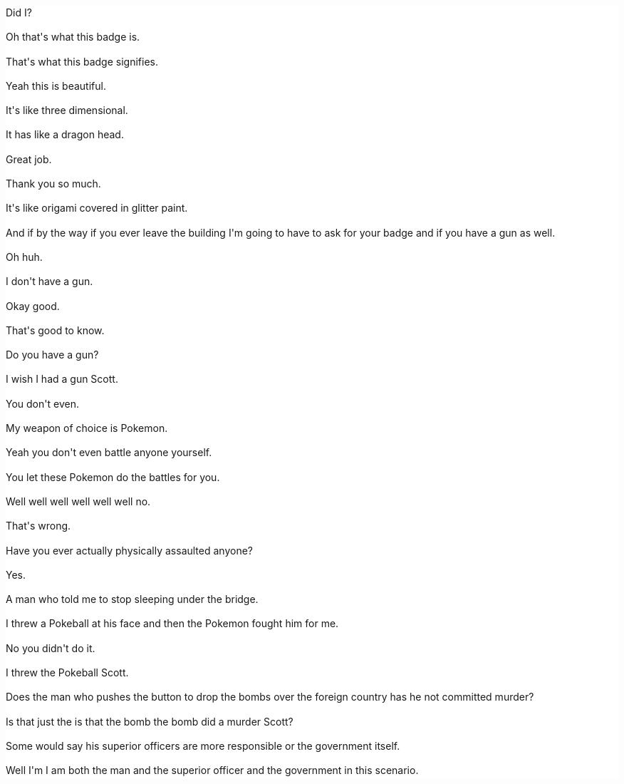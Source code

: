Did I?

Oh that's what this badge is.

That's what this badge signifies.

Yeah this is beautiful.

It's like three dimensional.

It has like a dragon head.

Great job.

Thank you so much.

It's like origami covered in glitter paint.

And if by the way if you ever leave the building I'm going to have to ask for your badge and if you have a gun as well.

Oh huh.

I don't have a gun.

Okay good.

That's good to know.

Do you have a gun?

I wish I had a gun Scott.

You don't even.

My weapon of choice is Pokemon.

Yeah you don't even battle anyone yourself.

You let these Pokemon do the battles for you.

Well well well well well well no.

That's wrong.

Have you ever actually physically assaulted anyone?

Yes.

A man who told me to stop sleeping under the bridge.

I threw a Pokeball at his face and then the Pokemon fought him for me.

No you didn't do it.

I threw the Pokeball Scott.

Does the man who pushes the button to drop the bombs over the foreign country has he not committed murder?

Is that just the is that the bomb the bomb did a murder Scott?

Some would say his superior officers are more responsible or the government itself.

Well I'm I am both the man and the superior officer and the government in this scenario.
